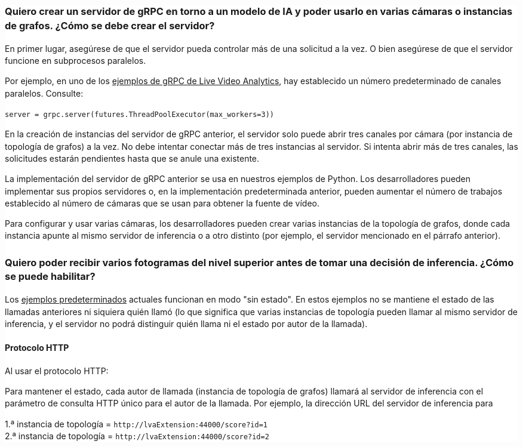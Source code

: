 ### <a name="i-am-building-a-grpc-server-around-an-ai-model-and-want-to-be-able-to-support-being-used-by-multiple-camerasgraph-instances-how-should-i-build-my-server"></a>Quiero crear un servidor de gRPC en torno a un modelo de IA y poder usarlo en varias cámaras o instancias de grafos. ¿Cómo se debe crear el servidor? 

 En primer lugar, asegúrese de que el servidor pueda controlar más de una solicitud a la vez. O bien asegúrese de que el servidor funcione en subprocesos paralelos. 

Por ejemplo, en uno de los [ejemplos de gRPC de Live Video Analytics](https://github.com/Azure/live-video-analytics/blob/master/utilities/video-analysis/notebooks/Yolo/yolov3/yolov3-grpc-icpu-onnx/lvaextension/server/server.py), hay establecido un número predeterminado de canales paralelos. Consulte: 

```
server = grpc.server(futures.ThreadPoolExecutor(max_workers=3)) 
```

En la creación de instancias del servidor de gRPC anterior, el servidor solo puede abrir tres canales por cámara (por instancia de topología de grafos) a la vez. No debe intentar conectar más de tres instancias al servidor. Si intenta abrir más de tres canales, las solicitudes estarán pendientes hasta que se anule una existente.  

La implementación del servidor de gRPC anterior se usa en nuestros ejemplos de Python. Los desarrolladores pueden implementar sus propios servidores o, en la implementación predeterminada anterior, pueden aumentar el número de trabajos establecido al número de cámaras que se usan para obtener la fuente de vídeo. 

Para configurar y usar varias cámaras, los desarrolladores pueden crear varias instancias de la topología de grafos, donde cada instancia apunte al mismo servidor de inferencia o a otro distinto (por ejemplo, el servidor mencionado en el párrafo anterior). 

### <a name="i-want-to-be-able-to-receive-multiple-frames-from-upstream-before-i-make-an-inferencing-decision-how-can-i-enable-that"></a>Quiero poder recibir varios fotogramas del nivel superior antes de tomar una decisión de inferencia. ¿Cómo se puede habilitar? 

Los [ejemplos predeterminados](https://github.com/Azure/live-video-analytics/tree/master/utilities/video-analysis) actuales funcionan en modo "sin estado". En estos ejemplos no se mantiene el estado de las llamadas anteriores ni siquiera quién llamó (lo que significa que varias instancias de topología pueden llamar al mismo servidor de inferencia, y el servidor no podrá distinguir quién llama ni el estado por autor de la llamada). 

#### <a name="http-protocol"></a>Protocolo HTTP

Al usar el protocolo HTTP: 

Para mantener el estado, cada autor de llamada (instancia de topología de grafos) llamará al servidor de inferencia con el parámetro de consulta HTTP único para el autor de la llamada. Por ejemplo, la dirección URL del servidor de inferencia para  

1\.ª instancia de topología = `http://lvaExtension:44000/score?id=1`<br/>
2\.ª instancia de topología = `http://lvaExtension:44000/score?id=2`
